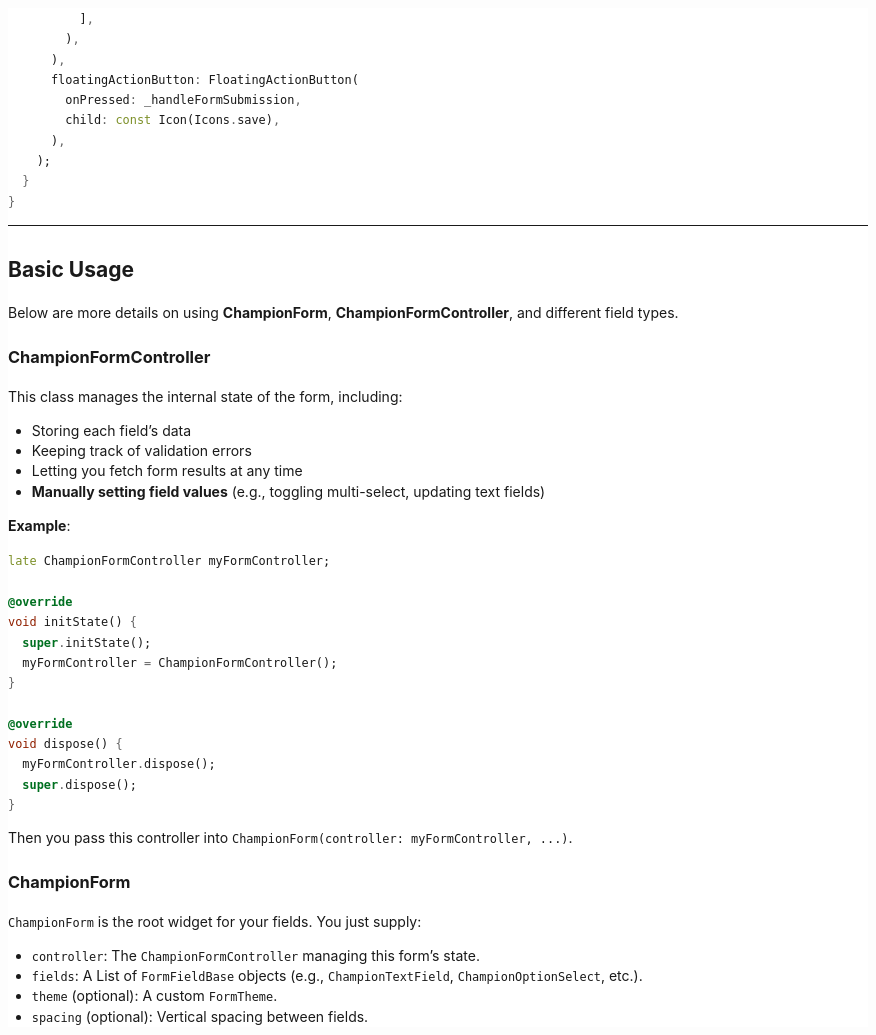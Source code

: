 ```dart
          ],
        ),
      ),
      floatingActionButton: FloatingActionButton(
        onPressed: _handleFormSubmission,
        child: const Icon(Icons.save),
      ),
    );
  }
}
```

---

## Basic Usage

Below are more details on using **ChampionForm**, **ChampionFormController**, and different field types.

### ChampionFormController

This class manages the internal state of the form, including:

- Storing each field’s data
- Keeping track of validation errors
- Letting you fetch form results at any time
- **Manually setting field values** (e.g., toggling multi-select, updating text fields)

**Example**:

```dart
late ChampionFormController myFormController;

@override
void initState() {
  super.initState();
  myFormController = ChampionFormController();
}

@override
void dispose() {
  myFormController.dispose();
  super.dispose();
}
```

Then you pass this controller into `ChampionForm(controller: myFormController, ...)`.

### ChampionForm

`ChampionForm` is the root widget for your fields. You just supply:

- `controller`: The `ChampionFormController` managing this form’s state.
- `fields`: A List of `FormFieldBase` objects (e.g., `ChampionTextField`, `ChampionOptionSelect`, etc.).
- `theme` (optional): A custom `FormTheme`.
- `spacing` (optional): Vertical spacing between fields.
